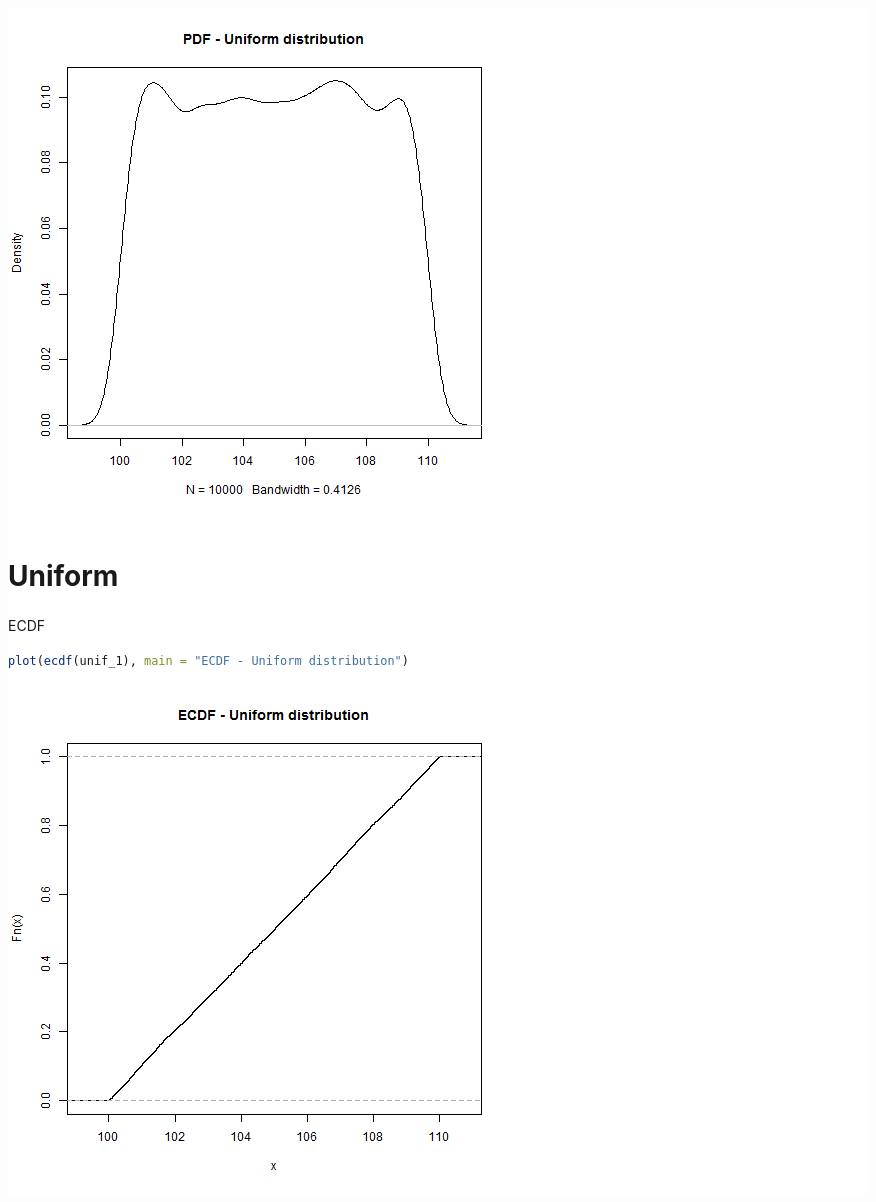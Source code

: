 ![plot of chunk unnamed-chunk-8](tutorial_10_slides-figure/unnamed-chunk-8-1.png)

Uniform
========

ECDF

```r
plot(ecdf(unif_1), main = "ECDF - Uniform distribution")
```

![plot of chunk unnamed-chunk-9](tutorial_10_slides-figure/unnamed-chunk-9-1.png)
